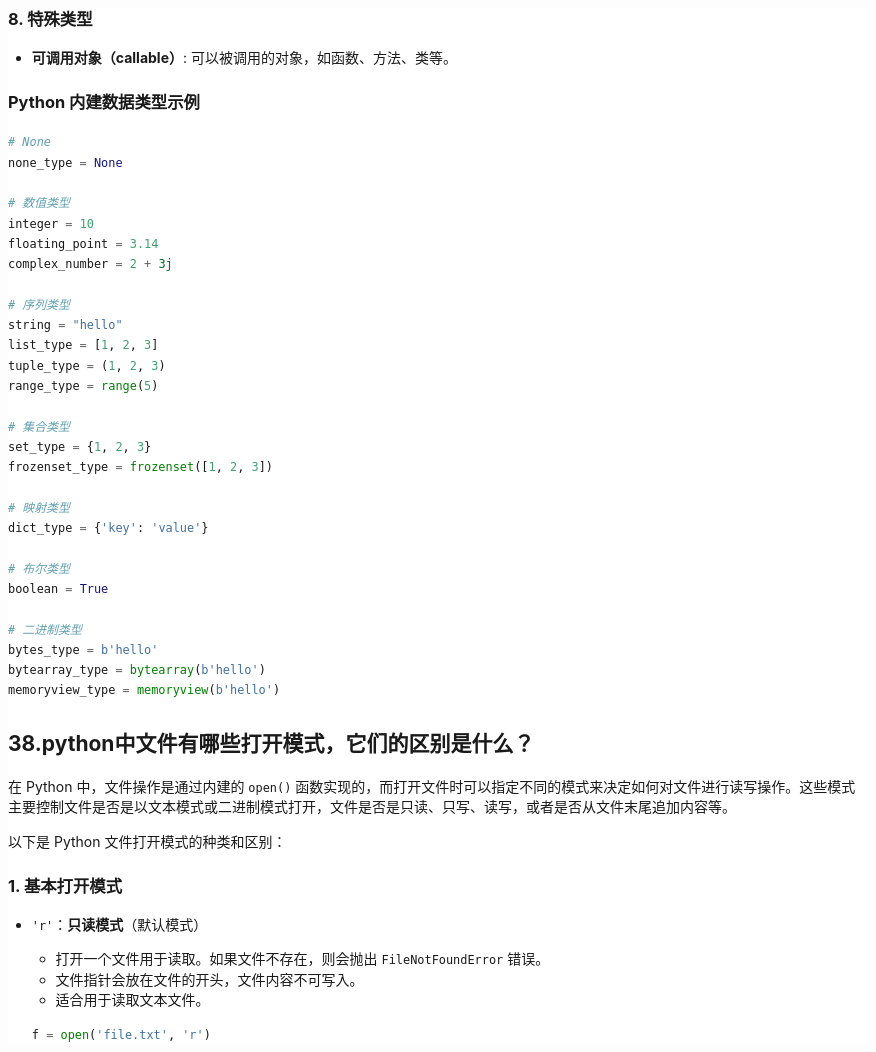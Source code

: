 ### 8. **特殊类型**
   - **可调用对象（callable）**: 可以被调用的对象，如函数、方法、类等。

### Python 内建数据类型示例

```python
# None
none_type = None

# 数值类型
integer = 10
floating_point = 3.14
complex_number = 2 + 3j

# 序列类型
string = "hello"
list_type = [1, 2, 3]
tuple_type = (1, 2, 3)
range_type = range(5)

# 集合类型
set_type = {1, 2, 3}
frozenset_type = frozenset([1, 2, 3])

# 映射类型
dict_type = {'key': 'value'}

# 布尔类型
boolean = True

# 二进制类型
bytes_type = b'hello'
bytearray_type = bytearray(b'hello')
memoryview_type = memoryview(b'hello')
```


<h2 id="38.python中文件有哪些打开模式，它们的区别是什么？">38.python中文件有哪些打开模式，它们的区别是什么？</h2>

在 Python 中，文件操作是通过内建的 `open()` 函数实现的，而打开文件时可以指定不同的模式来决定如何对文件进行读写操作。这些模式主要控制文件是否是以文本模式或二进制模式打开，文件是否是只读、只写、读写，或者是否从文件末尾追加内容等。

以下是 Python 文件打开模式的种类和区别：

### 1. **基本打开模式**
- `'r'`：**只读模式**（默认模式）
  - 打开一个文件用于读取。如果文件不存在，则会抛出 `FileNotFoundError` 错误。
  - 文件指针会放在文件的开头，文件内容不可写入。
  - 适合用于读取文本文件。

  ```python
  f = open('file.txt', 'r')
  ```
